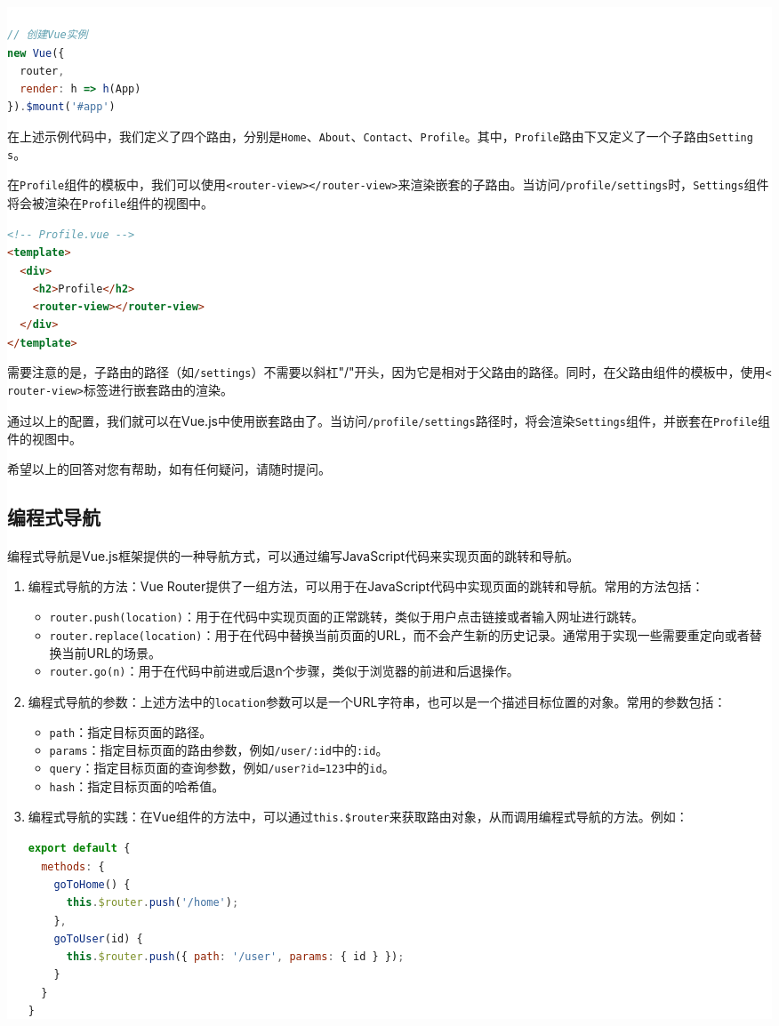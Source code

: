 ```javascript

// 创建Vue实例
new Vue({
  router,
  render: h => h(App)
}).$mount('#app')
```

在上述示例代码中，我们定义了四个路由，分别是`Home`、`About`、`Contact`、`Profile`。其中，`Profile`路由下又定义了一个子路由`Settings`。

在`Profile`组件的模板中，我们可以使用`<router-view></router-view>`来渲染嵌套的子路由。当访问`/profile/settings`时，`Settings`组件将会被渲染在`Profile`组件的视图中。

```html
<!-- Profile.vue -->
<template>
  <div>
    <h2>Profile</h2>
    <router-view></router-view>
  </div>
</template>
```

需要注意的是，子路由的路径（如`/settings`）不需要以斜杠"/"开头，因为它是相对于父路由的路径。同时，在父路由组件的模板中，使用`<router-view>`标签进行嵌套路由的渲染。

通过以上的配置，我们就可以在Vue.js中使用嵌套路由了。当访问`/profile/settings`路径时，将会渲染`Settings`组件，并嵌套在`Profile`组件的视图中。

希望以上的回答对您有帮助，如有任何疑问，请随时提问。

## 编程式导航

编程式导航是Vue.js框架提供的一种导航方式，可以通过编写JavaScript代码来实现页面的跳转和导航。

1. 编程式导航的方法：Vue Router提供了一组方法，可以用于在JavaScript代码中实现页面的跳转和导航。常用的方法包括：

   - `router.push(location)`：用于在代码中实现页面的正常跳转，类似于用户点击链接或者输入网址进行跳转。
   - `router.replace(location)`：用于在代码中替换当前页面的URL，而不会产生新的历史记录。通常用于实现一些需要重定向或者替换当前URL的场景。
   - `router.go(n)`：用于在代码中前进或后退n个步骤，类似于浏览器的前进和后退操作。

2. 编程式导航的参数：上述方法中的`location`参数可以是一个URL字符串，也可以是一个描述目标位置的对象。常用的参数包括：

   - `path`：指定目标页面的路径。
   - `params`：指定目标页面的路由参数，例如`/user/:id`中的`:id`。
   - `query`：指定目标页面的查询参数，例如`/user?id=123`中的`id`。
   - `hash`：指定目标页面的哈希值。

4. 编程式导航的实践：在Vue组件的方法中，可以通过`this.$router`来获取路由对象，从而调用编程式导航的方法。例如：

   ```js
   export default {
     methods: {
       goToHome() {
         this.$router.push('/home');
       },
       goToUser(id) {
         this.$router.push({ path: '/user', params: { id } });
       }
     }
   }
   ```
